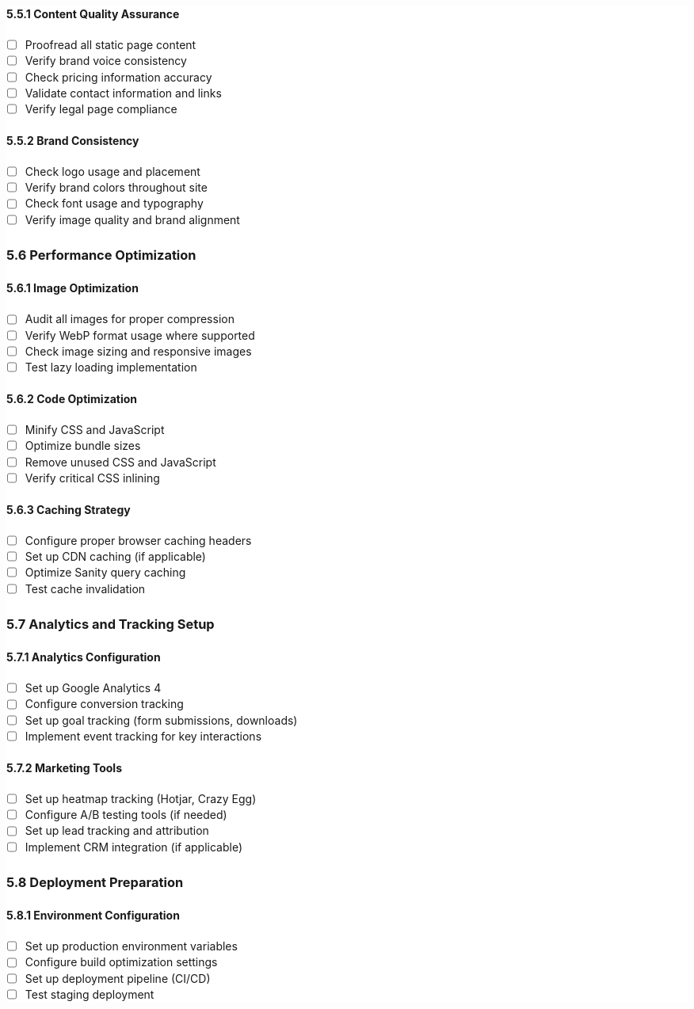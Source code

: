 #### 5.5.1 Content Quality Assurance
- [ ] Proofread all static page content
- [ ] Verify brand voice consistency
- [ ] Check pricing information accuracy
- [ ] Validate contact information and links
- [ ] Verify legal page compliance

#### 5.5.2 Brand Consistency
- [ ] Check logo usage and placement
- [ ] Verify brand colors throughout site
- [ ] Check font usage and typography
- [ ] Verify image quality and brand alignment

### 5.6 Performance Optimization

#### 5.6.1 Image Optimization
- [ ] Audit all images for proper compression
- [ ] Verify WebP format usage where supported
- [ ] Check image sizing and responsive images
- [ ] Test lazy loading implementation

#### 5.6.2 Code Optimization
- [ ] Minify CSS and JavaScript
- [ ] Optimize bundle sizes
- [ ] Remove unused CSS and JavaScript
- [ ] Verify critical CSS inlining

#### 5.6.3 Caching Strategy
- [ ] Configure proper browser caching headers
- [ ] Set up CDN caching (if applicable)
- [ ] Optimize Sanity query caching
- [ ] Test cache invalidation

### 5.7 Analytics and Tracking Setup

#### 5.7.1 Analytics Configuration
- [ ] Set up Google Analytics 4
- [ ] Configure conversion tracking
- [ ] Set up goal tracking (form submissions, downloads)
- [ ] Implement event tracking for key interactions

#### 5.7.2 Marketing Tools
- [ ] Set up heatmap tracking (Hotjar, Crazy Egg)
- [ ] Configure A/B testing tools (if needed)
- [ ] Set up lead tracking and attribution
- [ ] Implement CRM integration (if applicable)

### 5.8 Deployment Preparation

#### 5.8.1 Environment Configuration
- [ ] Set up production environment variables
- [ ] Configure build optimization settings
- [ ] Set up deployment pipeline (CI/CD)
- [ ] Test staging deployment

